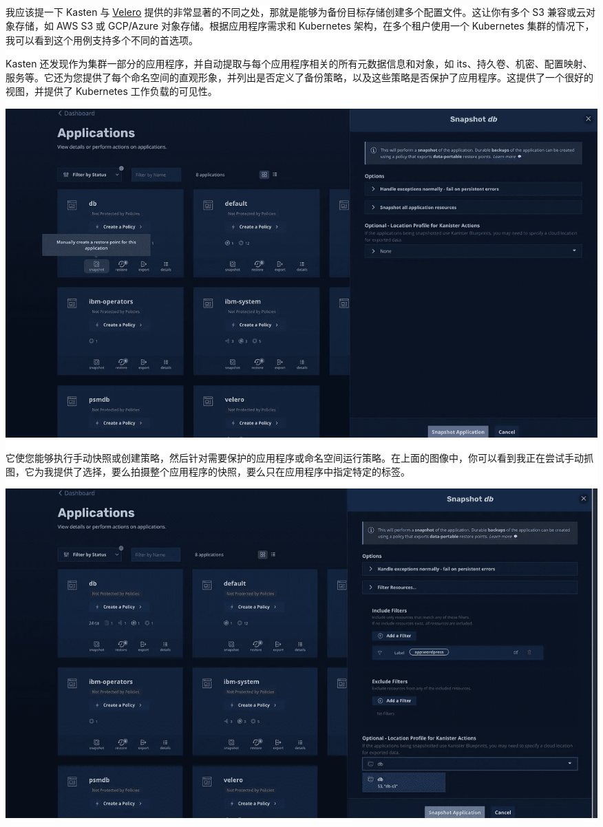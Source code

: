 我应该提一下 Kasten 与 [Velero](https://medium.com/@Sandeepkallazhi/velero-backup-restore-for-k8s-stateful-applications-managed-by-operators-8fd9c732ffcc) 提供的非常显著的不同之处，那就是能够为备份目标存储创建多个配置文件。这让你有多个 S3 兼容或云对象存储，如 AWS S3 或 GCP/Azure 对象存储。根据应用程序需求和 Kubernetes 架构，在多个租户使用一个 Kubernetes 集群的情况下，我可以看到这个用例支持多个不同的首选项。

Kasten 还发现作为集群一部分的应用程序，并自动提取与每个应用程序相关的所有元数据信息和对象，如 its、持久卷、机密、配置映射、服务等。它还为您提供了每个命名空间的直观形象，并列出是否定义了备份策略，以及这些策略是否保护了应用程序。这提供了一个很好的视图，并提供了 Kubernetes 工作负载的可见性。

![](img/8652354d916da2323a24828e5899556c.png)

它使您能够执行手动快照或创建策略，然后针对需要保护的应用程序或命名空间运行策略。在上面的图像中，你可以看到我正在尝试手动抓图，它为我提供了选择，要么拍摄整个应用程序的快照，要么只在应用程序中指定特定的标签。

![](img/bc2b2b16891d1119e38b95b09907fa3d.png)

